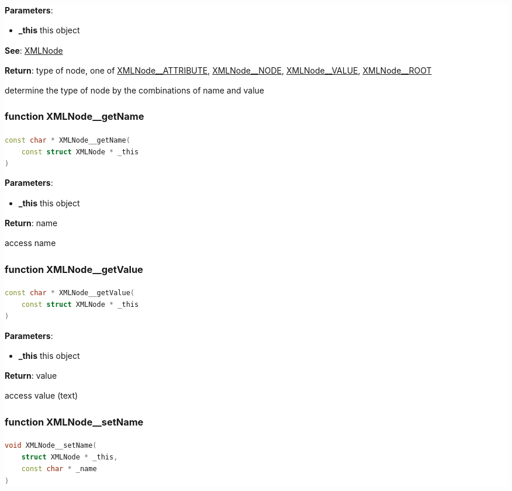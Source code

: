 
**Parameters**: 

  * **_this** this object 


**See**: [XMLNode](struct_x_m_l_node.md)

**Return**: type of node, one of [XMLNode__ATTRIBUTE](xmldoc_8h.md#enumvalue-xmlnode--attribute), [XMLNode__NODE](xmldoc_8h.md#enumvalue-xmlnode--node), [XMLNode__VALUE](xmldoc_8h.md#enumvalue-xmlnode--value), [XMLNode__ROOT](xmldoc_8h.md#enumvalue-xmlnode--root)

determine the type of node by the combinations of name and value 


### function XMLNode__getName

```cpp
const char * XMLNode__getName(
    const struct XMLNode * _this
)
```


**Parameters**: 

  * **_this** this object 


**Return**: name 

access name 


### function XMLNode__getValue

```cpp
const char * XMLNode__getValue(
    const struct XMLNode * _this
)
```


**Parameters**: 

  * **_this** this object 


**Return**: value 

access value (text) 


### function XMLNode__setName

```cpp
void XMLNode__setName(
    struct XMLNode * _this,
    const char * _name
)
```

